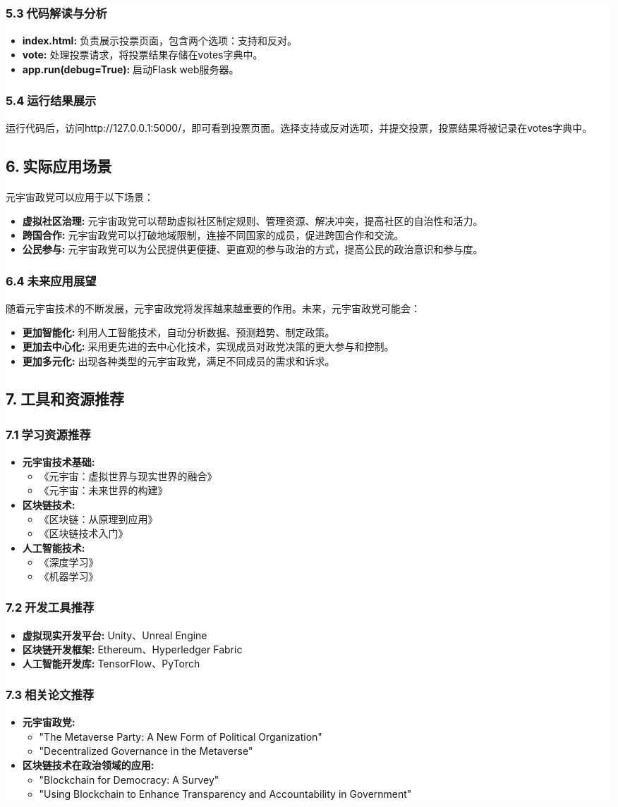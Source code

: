 ### 5.3  代码解读与分析

* **index.html:** 负责展示投票页面，包含两个选项：支持和反对。
* **vote:** 处理投票请求，将投票结果存储在votes字典中。
* **app.run(debug=True):** 启动Flask web服务器。

### 5.4  运行结果展示

运行代码后，访问http://127.0.0.1:5000/，即可看到投票页面。选择支持或反对选项，并提交投票，投票结果将被记录在votes字典中。

## 6. 实际应用场景

元宇宙政党可以应用于以下场景：

* **虚拟社区治理:** 元宇宙政党可以帮助虚拟社区制定规则、管理资源、解决冲突，提高社区的自治性和活力。
* **跨国合作:** 元宇宙政党可以打破地域限制，连接不同国家的成员，促进跨国合作和交流。
* **公民参与:** 元宇宙政党可以为公民提供更便捷、更直观的参与政治的方式，提高公民的政治意识和参与度。

### 6.4  未来应用展望

随着元宇宙技术的不断发展，元宇宙政党将发挥越来越重要的作用。未来，元宇宙政党可能会：

* **更加智能化:** 利用人工智能技术，自动分析数据、预测趋势、制定政策。
* **更加去中心化:** 采用更先进的去中心化技术，实现成员对政党决策的更大参与和控制。
* **更加多元化:** 出现各种类型的元宇宙政党，满足不同成员的需求和诉求。

## 7. 工具和资源推荐

### 7.1  学习资源推荐

* **元宇宙技术基础:**
    * 《元宇宙：虚拟世界与现实世界的融合》
    * 《元宇宙：未来世界的构建》
* **区块链技术:**
    * 《区块链：从原理到应用》
    * 《区块链技术入门》
* **人工智能技术:**
    * 《深度学习》
    * 《机器学习》

### 7.2  开发工具推荐

* **虚拟现实开发平台:** Unity、Unreal Engine
* **区块链开发框架:** Ethereum、Hyperledger Fabric
* **人工智能开发库:** TensorFlow、PyTorch

### 7.3  相关论文推荐

* **元宇宙政党:**
    * "The Metaverse Party: A New Form of Political Organization"
    * "Decentralized Governance in the Metaverse"
* **区块链技术在政治领域的应用:**
    * "Blockchain for Democracy: A Survey"
    * "Using Blockchain to Enhance Transparency and Accountability in Government"
